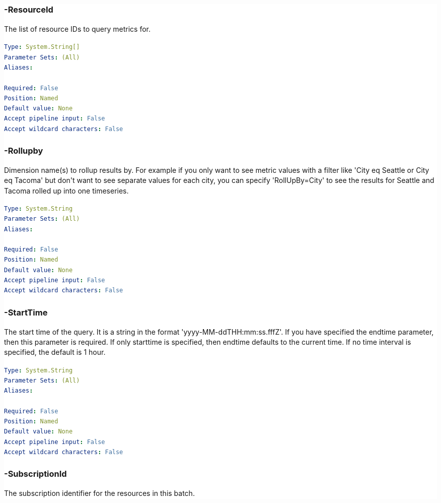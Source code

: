 ### -ResourceId
The list of resource IDs to query metrics for.

```yaml
Type: System.String[]
Parameter Sets: (All)
Aliases:

Required: False
Position: Named
Default value: None
Accept pipeline input: False
Accept wildcard characters: False
```

### -Rollupby
Dimension name(s) to rollup results by.
For example if you only want to see metric values with a filter like 'City eq Seattle or City eq Tacoma' but don't want to see separate values for each city, you can specify 'RollUpBy=City' to see the results for Seattle and Tacoma rolled up into one timeseries.

```yaml
Type: System.String
Parameter Sets: (All)
Aliases:

Required: False
Position: Named
Default value: None
Accept pipeline input: False
Accept wildcard characters: False
```

### -StartTime
The start time of the query.
It is a string in the format 'yyyy-MM-ddTHH:mm:ss.fffZ'.
If you have specified the endtime parameter, then this parameter is required.
If only starttime is specified, then endtime defaults to the current time.
If no time interval is specified, the default is 1 hour.

```yaml
Type: System.String
Parameter Sets: (All)
Aliases:

Required: False
Position: Named
Default value: None
Accept pipeline input: False
Accept wildcard characters: False
```

### -SubscriptionId
The subscription identifier for the resources in this batch.
